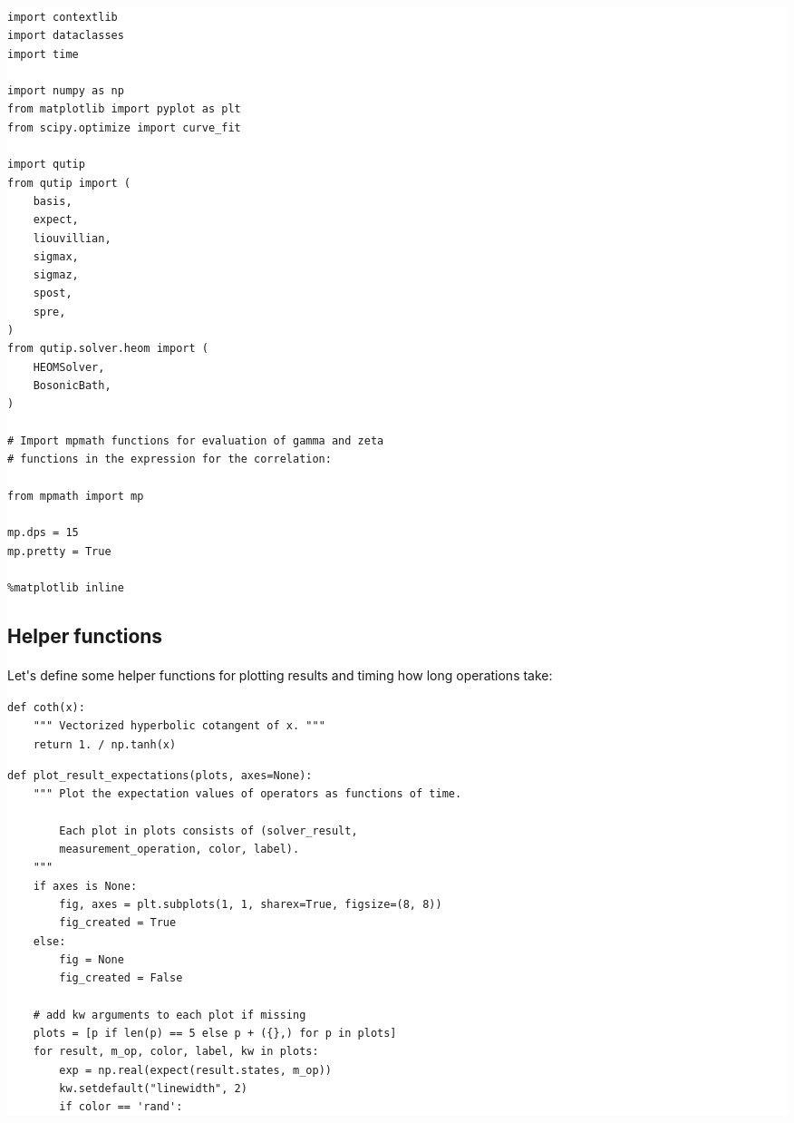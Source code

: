 ```{code-cell} ipython3
import contextlib
import dataclasses
import time

import numpy as np
from matplotlib import pyplot as plt
from scipy.optimize import curve_fit

import qutip
from qutip import (
    basis,
    expect,
    liouvillian,
    sigmax,
    sigmaz,
    spost,
    spre,
)
from qutip.solver.heom import (
    HEOMSolver,
    BosonicBath,
)

# Import mpmath functions for evaluation of gamma and zeta
# functions in the expression for the correlation:

from mpmath import mp

mp.dps = 15
mp.pretty = True

%matplotlib inline
```

## Helper functions

Let's define some helper functions for plotting results and timing how long operations take:

```{code-cell} ipython3
def coth(x):
    """ Vectorized hyperbolic cotangent of x. """
    return 1. / np.tanh(x)
```

```{code-cell} ipython3
def plot_result_expectations(plots, axes=None):
    """ Plot the expectation values of operators as functions of time.

        Each plot in plots consists of (solver_result,
        measurement_operation, color, label).
    """
    if axes is None:
        fig, axes = plt.subplots(1, 1, sharex=True, figsize=(8, 8))
        fig_created = True
    else:
        fig = None
        fig_created = False

    # add kw arguments to each plot if missing
    plots = [p if len(p) == 5 else p + ({},) for p in plots]
    for result, m_op, color, label, kw in plots:
        exp = np.real(expect(result.states, m_op))
        kw.setdefault("linewidth", 2)
        if color == 'rand':
```